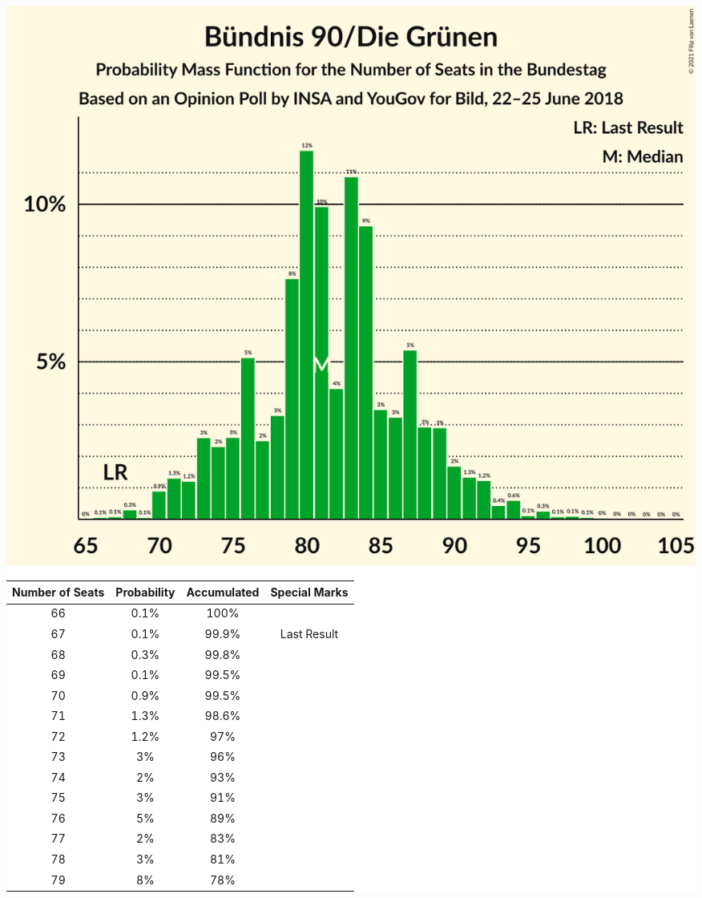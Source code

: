 ![Graph with seats probability mass function not yet produced](2018-06-25-INSAandYouGov-seats-pmf-bündnis90diegrünen.png "Seats Probability Mass Function")

| Number of Seats | Probability | Accumulated | Special Marks |
|:---------------:|:-----------:|:-----------:|:-------------:|
| 66 | 0.1% | 100% |  |
| 67 | 0.1% | 99.9% | Last Result |
| 68 | 0.3% | 99.8% |  |
| 69 | 0.1% | 99.5% |  |
| 70 | 0.9% | 99.5% |  |
| 71 | 1.3% | 98.6% |  |
| 72 | 1.2% | 97% |  |
| 73 | 3% | 96% |  |
| 74 | 2% | 93% |  |
| 75 | 3% | 91% |  |
| 76 | 5% | 89% |  |
| 77 | 2% | 83% |  |
| 78 | 3% | 81% |  |
| 79 | 8% | 78% |  |